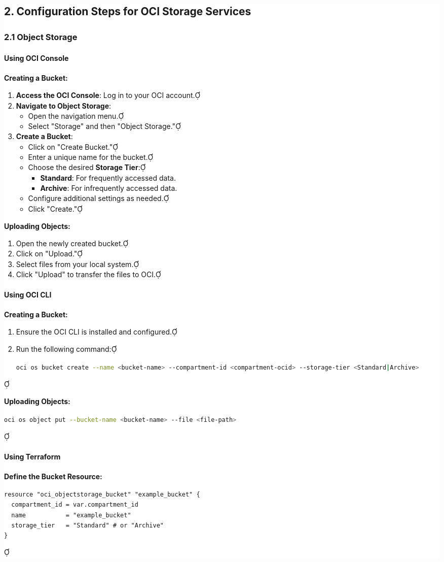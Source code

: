 
## **2. Configuration Steps for OCI Storage Services**

### **2.1 Object Storage**

#### **Using OCI Console**

**Creating a Bucket:**

1. **Access the OCI Console**: Log in to your OCI account.
2. **Navigate to Object Storage**:
   - Open the navigation menu.
   - Select "Storage" and then "Object Storage."
3. **Create a Bucket**:
   - Click on "Create Bucket."
   - Enter a unique name for the bucket.
   - Choose the desired **Storage Tier**:
     - **Standard**: For frequently accessed data.
     - **Archive**: For infrequently accessed data.
   - Configure additional settings as needed.
   - Click "Create."

**Uploading Objects:**

1. Open the newly created bucket.
2. Click on "Upload."
3. Select files from your local system.
4. Click "Upload" to transfer the files to OCI.

#### **Using OCI CLI**

**Creating a Bucket:**

1. Ensure the OCI CLI is installed and configured.
2. Run the following command:

   ```bash
   oci os bucket create --name <bucket-name> --compartment-id <compartment-ocid> --storage-tier <Standard|Archive>
   ```


**Uploading Objects:**


```bash
oci os object put --bucket-name <bucket-name> --file <file-path>
```


#### **Using Terraform**

**Define the Bucket Resource:**


```hcl
resource "oci_objectstorage_bucket" "example_bucket" {
  compartment_id = var.compartment_id
  name           = "example_bucket"
  storage_tier   = "Standard" # or "Archive"
}
```

